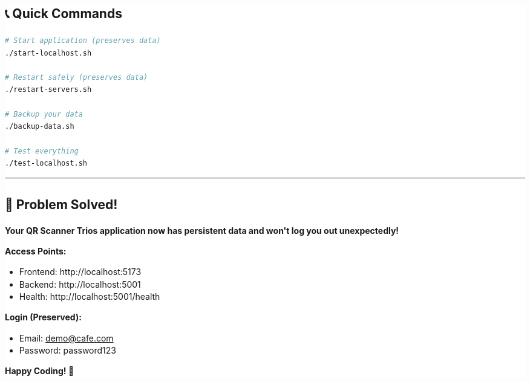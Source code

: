 ## 📞 Quick Commands

```bash
# Start application (preserves data)
./start-localhost.sh

# Restart safely (preserves data)
./restart-servers.sh

# Backup your data
./backup-data.sh

# Test everything
./test-localhost.sh
```

---

## 🎉 Problem Solved!

**Your QR Scanner Trios application now has persistent data and won't log you out unexpectedly!**

**Access Points:**
- Frontend: http://localhost:5173
- Backend: http://localhost:5001
- Health: http://localhost:5001/health

**Login (Preserved):**
- Email: demo@cafe.com
- Password: password123

**Happy Coding! 🚀**
